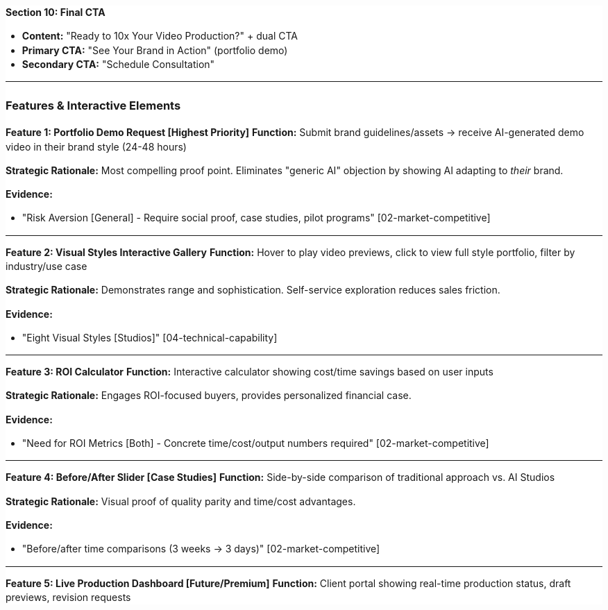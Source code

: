 **Section 10: Final CTA**
- **Content:** "Ready to 10x Your Video Production?" + dual CTA
- **Primary CTA:** "See Your Brand in Action" (portfolio demo)
- **Secondary CTA:** "Schedule Consultation"

---

### Features & Interactive Elements

**Feature 1: Portfolio Demo Request [Highest Priority]**
**Function:** Submit brand guidelines/assets → receive AI-generated demo video in their brand style (24-48 hours)

**Strategic Rationale:** Most compelling proof point. Eliminates "generic AI" objection by showing AI adapting to *their* brand.

**Evidence:**
- "Risk Aversion [General] - Require social proof, case studies, pilot programs" [02-market-competitive]

---

**Feature 2: Visual Styles Interactive Gallery**
**Function:** Hover to play video previews, click to view full style portfolio, filter by industry/use case

**Strategic Rationale:** Demonstrates range and sophistication. Self-service exploration reduces sales friction.

**Evidence:**
- "Eight Visual Styles [Studios]" [04-technical-capability]

---

**Feature 3: ROI Calculator**
**Function:** Interactive calculator showing cost/time savings based on user inputs

**Strategic Rationale:** Engages ROI-focused buyers, provides personalized financial case.

**Evidence:**
- "Need for ROI Metrics [Both] - Concrete time/cost/output numbers required" [02-market-competitive]

---

**Feature 4: Before/After Slider [Case Studies]**
**Function:** Side-by-side comparison of traditional approach vs. AI Studios

**Strategic Rationale:** Visual proof of quality parity and time/cost advantages.

**Evidence:**
- "Before/after time comparisons (3 weeks → 3 days)" [02-market-competitive]

---

**Feature 5: Live Production Dashboard [Future/Premium]**
**Function:** Client portal showing real-time production status, draft previews, revision requests
